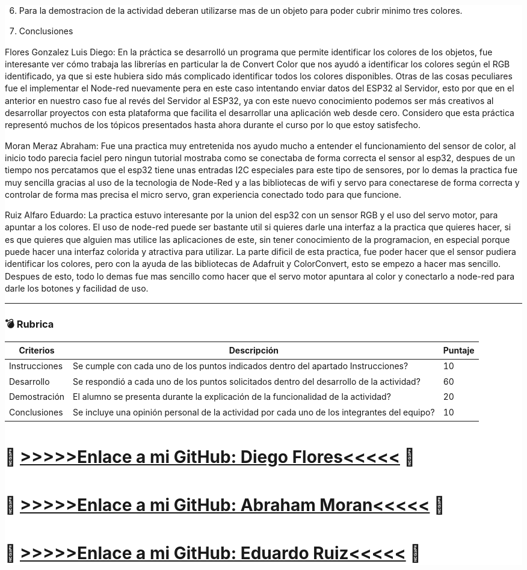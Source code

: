 6. Para la demostracion de la actividad deberan utilizarse mas de un objeto para poder cubrir minimo tres colores.

7. Conclusiones

Flores Gonzalez Luis Diego: En la práctica se desarrolló un programa que permite identificar los colores de los objetos, fue interesante ver cómo trabaja las librerías en particular la de Convert Color que nos ayudó a identificar los colores según el RGB identificado, ya que si este hubiera sido más complicado identificar todos los colores disponibles. Otras de las cosas peculiares fue el implementar el Node-red nuevamente pera en este caso intentando enviar datos del ESP32 al Servidor, esto por que en el anterior en nuestro caso fue al revés del Servidor al ESP32, ya con este nuevo conocimiento podemos ser más creativos al desarrollar proyectos con esta plataforma que facilita el desarrollar una aplicación web desde cero. Considero que esta práctica representó muchos de los tópicos presentados hasta ahora durante el curso por lo que estoy satisfecho.

Moran Meraz Abraham: Fue una practica muy entretenida nos ayudo mucho a entender el funcionamiento del sensor de color, al inicio todo parecia faciel pero ningun tutorial mostraba como se conectaba de forma correcta el sensor al esp32, despues de un tiempo nos percatamos que el esp32 tiene unas entradas I2C especiales para este tipo de sensores, por lo demas la practica fue muy sencilla gracias al uso de la tecnologia de Node-Red y a las bibliotecas de wifi y servo para conectarese de forma correcta y controlar de forma mas precisa el micro servo, gran experiencia conectado todo para que funcione.

Ruiz Alfaro Eduardo: La practica estuvo interesante por la union del esp32 con un sensor RGB y el uso del servo motor, para apuntar a los colores. El uso de node-red puede ser bastante util si quieres darle una interfaz a la practica que quieres hacer, si es que quieres que alguien mas utilice las aplicaciones de este, sin tener conocimiento de la programacion, en especial porque puede hacer una interfaz colorida y atractiva para utilizar. La parte dificil de esta practica, fue poder hacer que el sensor pudiera identificar los colores, pero con la ayuda de las bibliotecas de Adafruit y ColorConvert, esto se empezo a hacer mas sencillo. Despues de esto, todo lo demas fue mas sencillo como hacer que el servo motor apuntara al color y conectarlo a node-red para darle los botones y facilidad de uso.

---

### :bomb: Rubrica

| Criterios     | Descripción                                                                                 | Puntaje |
| ------------- | ------------------------------------------------------------------------------------------- | ------- |
| Instrucciones | Se cumple con cada uno de los puntos indicados dentro del apartado Instrucciones?           | 10      |
| Desarrollo    | Se respondió a cada uno de los puntos solicitados dentro del desarrollo de la actividad?    | 60      |
| Demostración  | El alumno se presenta durante la explicación de la funcionalidad de la actividad?           | 20      |
| Conclusiones  | Se incluye una opinión personal de la actividad por cada uno de los integrantes del equipo? | 10      |

# :open_file_folder: [>>>>>Enlace a mi GitHub: Diego Flores<<<<<](https://github.com/Diego-FloresG/Sistemas_Programables_Practicas) :open_file_folder:

# :open_file_folder: [>>>>>Enlace a mi GitHub: Abraham Moran<<<<<](https://github.com/AbrahamMoranMeraz/Sistemas_Prog) :open_file_folder:

# :open_file_folder: [>>>>>Enlace a mi GitHub: Eduardo Ruiz<<<<<](https://github.com/EduardoRuiz2099/Sistemas-Programables) :open_file_folder:
